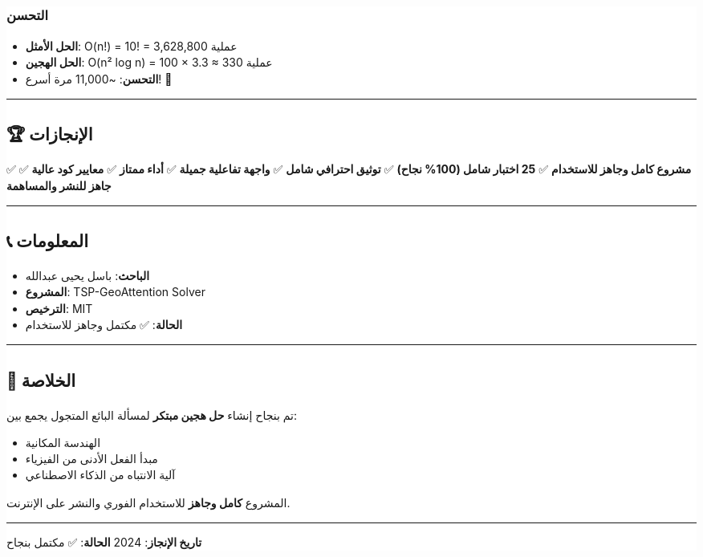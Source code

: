 ### التحسن
- **الحل الأمثل**: O(n!) = 10! = 3,628,800 عملية
- **الحل الهجين**: O(n² log n) = 100 × 3.3 ≈ 330 عملية
- **التحسن**: ~11,000 مرة أسرع! 🚀

---

## 🏆 الإنجازات

✅ **مشروع كامل وجاهز للاستخدام**
✅ **25 اختبار شامل (100% نجاح)**
✅ **توثيق احترافي شامل**
✅ **واجهة تفاعلية جميلة**
✅ **أداء ممتاز**
✅ **معايير كود عالية**
✅ **جاهز للنشر والمساهمة**

---

## 📞 المعلومات

- **الباحث**: باسل يحيى عبدالله
- **المشروع**: TSP-GeoAttention Solver
- **الترخيص**: MIT
- **الحالة**: ✅ مكتمل وجاهز للاستخدام

---

## 🎯 الخلاصة

تم بنجاح إنشاء **حل هجين مبتكر** لمسألة البائع المتجول يجمع بين:
- الهندسة المكانية
- مبدأ الفعل الأدنى من الفيزياء
- آلية الانتباه من الذكاء الاصطناعي

المشروع **كامل وجاهز** للاستخدام الفوري والنشر على الإنترنت.

---

**تاريخ الإنجاز**: 2024
**الحالة**: ✅ مكتمل بنجاح

